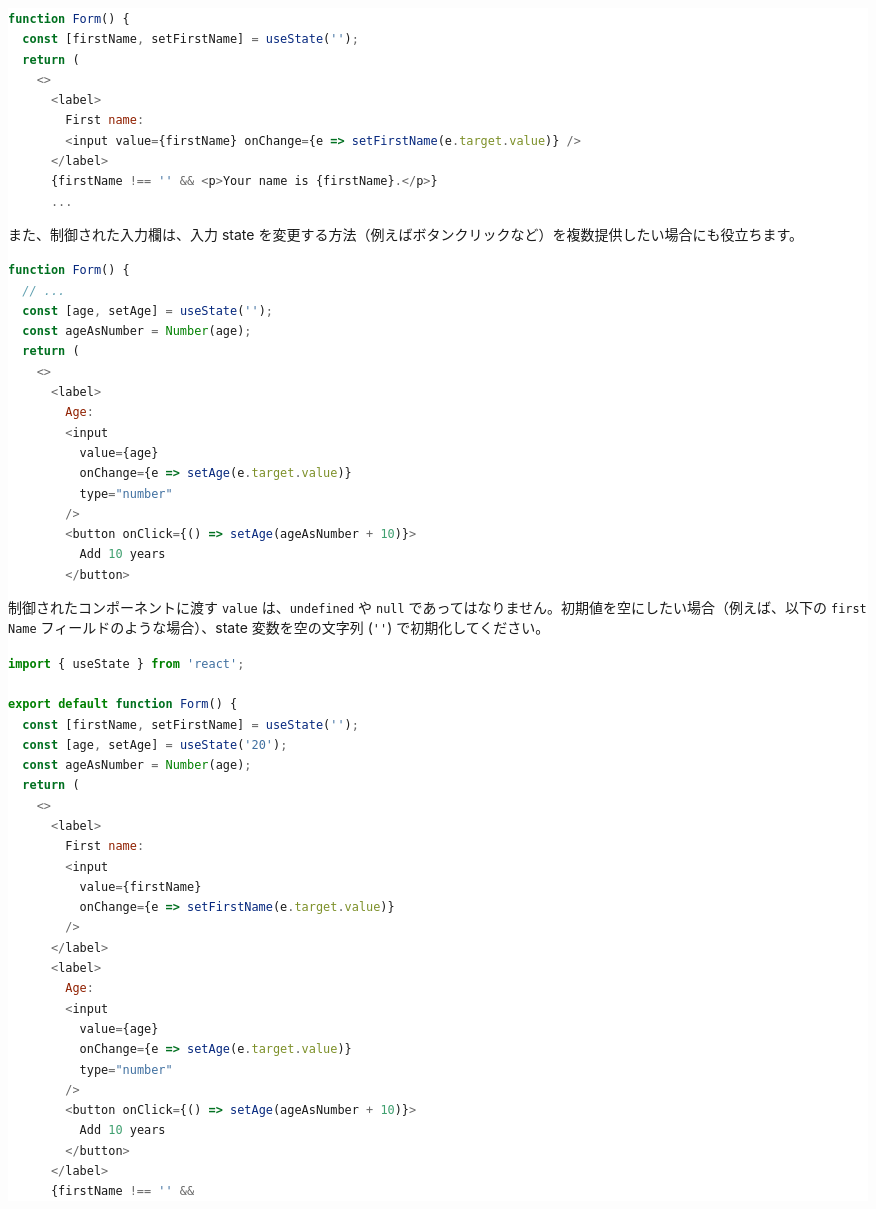 ```js {2,9}
function Form() {
  const [firstName, setFirstName] = useState('');
  return (
    <>
      <label>
        First name:
        <input value={firstName} onChange={e => setFirstName(e.target.value)} />
      </label>
      {firstName !== '' && <p>Your name is {firstName}.</p>}
      ...
```

また、制御された入力欄は、入力 state を変更する方法（例えばボタンクリックなど）を複数提供したい場合にも役立ちます。

```js {3-4,10-11,14}
function Form() {
  // ...
  const [age, setAge] = useState('');
  const ageAsNumber = Number(age);
  return (
    <>
      <label>
        Age:
        <input
          value={age}
          onChange={e => setAge(e.target.value)}
          type="number"
        />
        <button onClick={() => setAge(ageAsNumber + 10)}>
          Add 10 years
        </button>
```

制御されたコンポーネントに渡す `value` は、`undefined` や `null` であってはなりません。初期値を空にしたい場合（例えば、以下の `firstName` フィールドのような場合）、state 変数を空の文字列 (`''`) で初期化してください。

<Sandpack>

```js
import { useState } from 'react';

export default function Form() {
  const [firstName, setFirstName] = useState('');
  const [age, setAge] = useState('20');
  const ageAsNumber = Number(age);
  return (
    <>
      <label>
        First name:
        <input
          value={firstName}
          onChange={e => setFirstName(e.target.value)}
        />
      </label>
      <label>
        Age:
        <input
          value={age}
          onChange={e => setAge(e.target.value)}
          type="number"
        />
        <button onClick={() => setAge(ageAsNumber + 10)}>
          Add 10 years
        </button>
      </label>
      {firstName !== '' &&
```